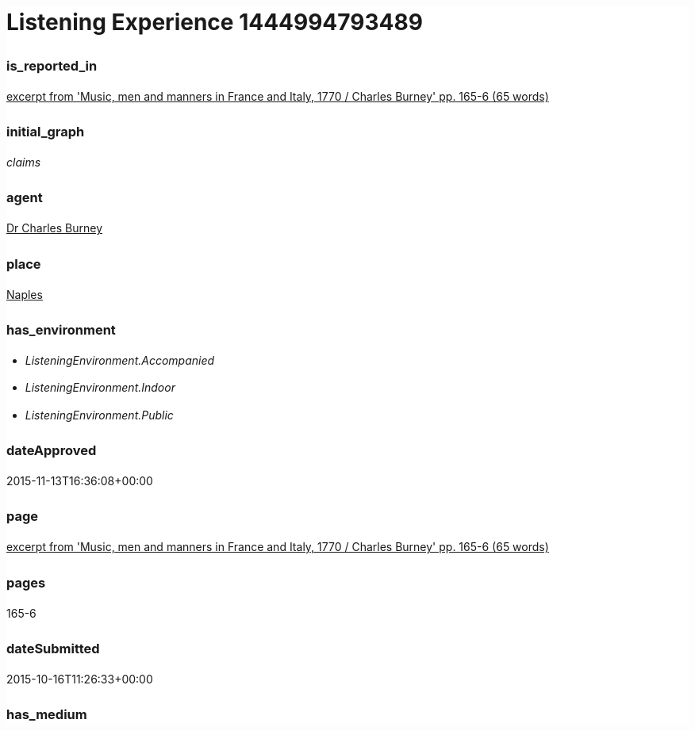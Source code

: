 # Listening Experience 1444994793489

### is_reported_in


[excerpt from 'Music, men and manners in France and Italy, 1770 / Charles Burney' pp. 165-6 (65 words)](#excerpt-from-'Music-men-and-manners-in-France-and-Italy-1770-/-Charles-Burney'-pp.-165-6-(65-words))

### initial_graph


*claims*

### agent


[Dr Charles Burney](#Dr-Charles-Burney)

### place


[Naples](#Naples)

### has_environment

 - *ListeningEnvironment.Accompanied*

 - *ListeningEnvironment.Indoor*

 - *ListeningEnvironment.Public*

### dateApproved


2015-11-13T16:36:08+00:00

### page


[excerpt from 'Music, men and manners in France and Italy, 1770 / Charles Burney' pp. 165-6 (65 words)](#excerpt-from-'Music-men-and-manners-in-France-and-Italy-1770-/-Charles-Burney'-pp.-165-6-(65-words))

### pages


165-6

### dateSubmitted


2015-10-16T11:26:33+00:00

### has_medium

